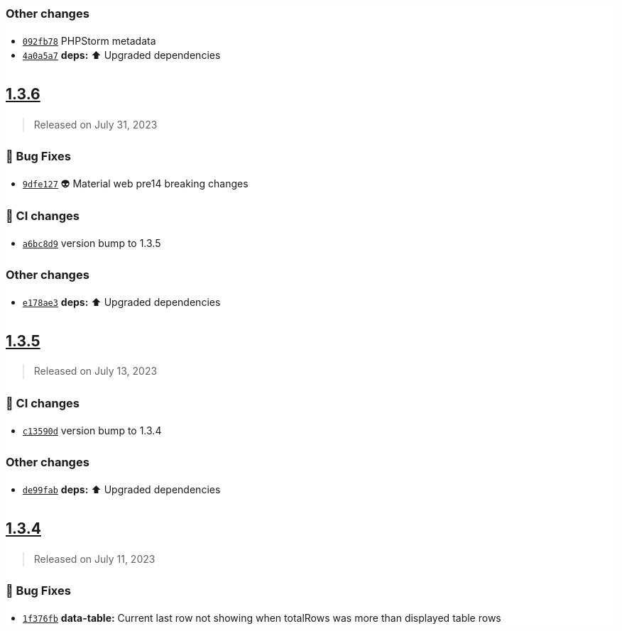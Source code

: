 ### Other changes
- [`092fb78`](https://github.com/maicol07/material-web-additions/commit/092fb7813d0113783f2e9e9c40ab786ad0e0aff7) PHPStorm metadata
- [`4a0a5a7`](https://github.com/maicol07/material-web-additions/commit/4a0a5a719ffdc071c502701b45795401ea2b613a) **deps:** ⬆️ Upgraded dependencies


<a name="1.3.6"></a>
## [1.3.6](https://github.com/maicol07/material-web-additions/compare/1.3.5...1.3.6)

> Released on July 31, 2023

### 🐛 Bug Fixes
- [`9dfe127`](https://github.com/maicol07/material-web-additions/commit/9dfe127aab7e747c601cd88a59c858e1316e1a54) 👽 Material web pre14 breaking changes

### 👷 CI changes
- [`a6bc8d9`](https://github.com/maicol07/material-web-additions/commit/a6bc8d966ecae2c3af07ba55fad6f11cc51e3f0d) version bump to 1.3.5

### Other changes
- [`e178ae3`](https://github.com/maicol07/material-web-additions/commit/e178ae3d55a13c81cf64f1a80890868103d36786) **deps:** ⬆️ Upgraded dependencies


<a name="1.3.5"></a>
## [1.3.5](https://github.com/maicol07/material-web-additions/compare/1.3.4...1.3.5)

> Released on July 13, 2023

### 👷 CI changes
- [`c13590d`](https://github.com/maicol07/material-web-additions/commit/c13590df596b885dda065cc5be48a9e4b7643fc7) version bump to 1.3.4

### Other changes
- [`de99fab`](https://github.com/maicol07/material-web-additions/commit/de99fab61ef6bb2f556831f1fb390131577ae7cf) **deps:** ⬆️ Upgraded dependencies


<a name="1.3.4"></a>
## [1.3.4](https://github.com/maicol07/material-web-additions/compare/1.3.3...1.3.4)

> Released on July 11, 2023

### 🐛 Bug Fixes
- [`1f376fb`](https://github.com/maicol07/material-web-additions/commit/1f376fbe54a6c4c59a1c43135ecb057f78700fe1) **data-table:** Current last row not showing when totalRows was more than displayed table rows
